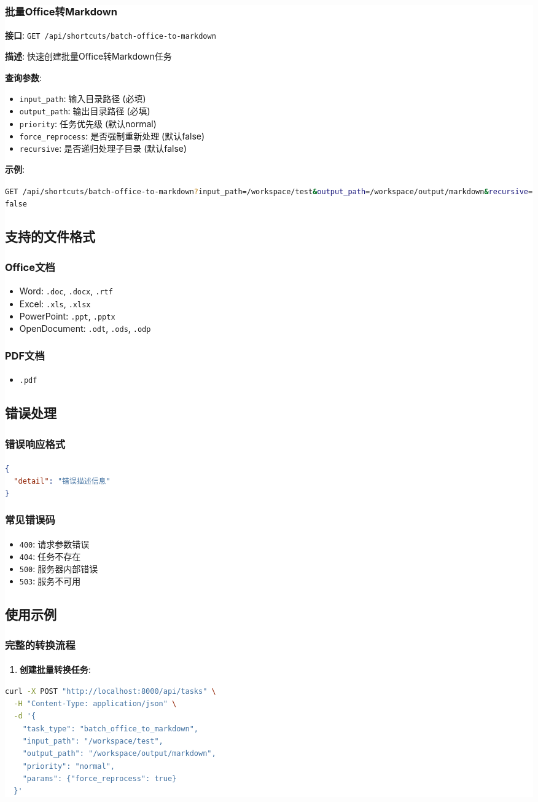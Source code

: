### 批量Office转Markdown

**接口**: `GET /api/shortcuts/batch-office-to-markdown`

**描述**: 快速创建批量Office转Markdown任务

**查询参数**:
- `input_path`: 输入目录路径 (必填)
- `output_path`: 输出目录路径 (必填)
- `priority`: 任务优先级 (默认normal)
- `force_reprocess`: 是否强制重新处理 (默认false)
- `recursive`: 是否递归处理子目录 (默认false)

**示例**:
```bash
GET /api/shortcuts/batch-office-to-markdown?input_path=/workspace/test&output_path=/workspace/output/markdown&recursive=false
```

## 支持的文件格式

### Office文档
- Word: `.doc`, `.docx`, `.rtf`
- Excel: `.xls`, `.xlsx`
- PowerPoint: `.ppt`, `.pptx`
- OpenDocument: `.odt`, `.ods`, `.odp`

### PDF文档
- `.pdf`

## 错误处理

### 错误响应格式
```json
{
  "detail": "错误描述信息"
}
```

### 常见错误码
- `400`: 请求参数错误
- `404`: 任务不存在
- `500`: 服务器内部错误
- `503`: 服务不可用

## 使用示例

### 完整的转换流程

1. **创建批量转换任务**:
```bash
curl -X POST "http://localhost:8000/api/tasks" \
  -H "Content-Type: application/json" \
  -d '{
    "task_type": "batch_office_to_markdown",
    "input_path": "/workspace/test",
    "output_path": "/workspace/output/markdown",
    "priority": "normal",
    "params": {"force_reprocess": true}
  }'
```
